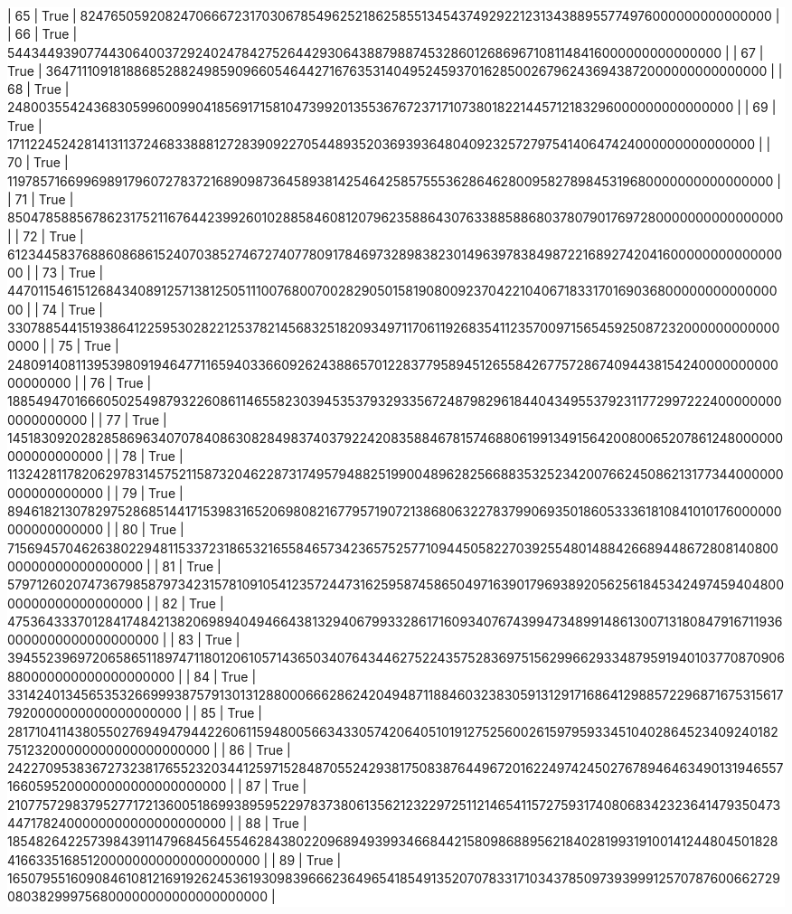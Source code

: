 |   65 | True                     |                                                                                                              8247650592082470666723170306785496252186258551345437492922123134388955774976000000000000000 |
|   66 | True                     |                                                                                                            544344939077443064003729240247842752644293064388798874532860126869671081148416000000000000000 |
|   67 | True                     |                                                                                                          36471110918188685288249859096605464427167635314049524593701628500267962436943872000000000000000 |
|   68 | True                     |                                                                                                        2480035542436830599600990418569171581047399201355367672371710738018221445712183296000000000000000 |
|   69 | True                     |                                                                                                      171122452428141311372468338881272839092270544893520369393648040923257279754140647424000000000000000 |
|   70 | True                     |                                                                                                    11978571669969891796072783721689098736458938142546425857555362864628009582789845319680000000000000000 |
|   71 | True                     |                                                                                                   850478588567862317521167644239926010288584608120796235886430763388588680378079017697280000000000000000 |
|   72 | True                     |                                                                                                 61234458376886086861524070385274672740778091784697328983823014963978384987221689274204160000000000000000 |
|   73 | True                     |                                                                                               4470115461512684340891257138125051110076800700282905015819080092370422104067183317016903680000000000000000 |
|   74 | True                     |                                                                                             330788544151938641225953028221253782145683251820934971170611926835411235700971565459250872320000000000000000 |
|   75 | True                     |                                                                                           24809140811395398091946477116594033660926243886570122837795894512655842677572867409443815424000000000000000000 |
|   76 | True                     |                                                                                         1885494701666050254987932260861146558230394535379329335672487982961844043495537923117729972224000000000000000000 |
|   77 | True                     |                                                                                       145183092028285869634070784086308284983740379224208358846781574688061991349156420080065207861248000000000000000000 |
|   78 | True                     |                                                                                     11324281178206297831457521158732046228731749579488251990048962825668835325234200766245086213177344000000000000000000 |
|   79 | True                     |                                                                                    894618213078297528685144171539831652069808216779571907213868063227837990693501860533361810841010176000000000000000000 |
|   80 | True                     |                                                                                  71569457046263802294811533723186532165584657342365752577109445058227039255480148842668944867280814080000000000000000000 |
|   81 | True                     |                                                                                5797126020747367985879734231578109105412357244731625958745865049716390179693892056256184534249745940480000000000000000000 |
|   82 | True                     |                                                                              475364333701284174842138206989404946643813294067993328617160934076743994734899148613007131808479167119360000000000000000000 |
|   83 | True                     |                                                                            39455239697206586511897471180120610571436503407643446275224357528369751562996629334879591940103770870906880000000000000000000 |
|   84 | True                     |                                                                          3314240134565353266999387579130131288000666286242049487118846032383059131291716864129885722968716753156177920000000000000000000 |
|   85 | True                     |                                                                        281710411438055027694947944226061159480056634330574206405101912752560026159795933451040286452340924018275123200000000000000000000 |
|   86 | True                     |                                                                      24227095383672732381765523203441259715284870552429381750838764496720162249742450276789464634901319465571660595200000000000000000000 |
|   87 | True                     |                                                                    2107757298379527717213600518699389595229783738061356212322972511214654115727593174080683423236414793504734471782400000000000000000000 |
|   88 | True                     |                                                                  185482642257398439114796845645546284380220968949399346684421580986889562184028199319100141244804501828416633516851200000000000000000000 |
|   89 | True                     |                                                                16507955160908461081216919262453619309839666236496541854913520707833171034378509739399912570787600662729080382999756800000000000000000000 |
